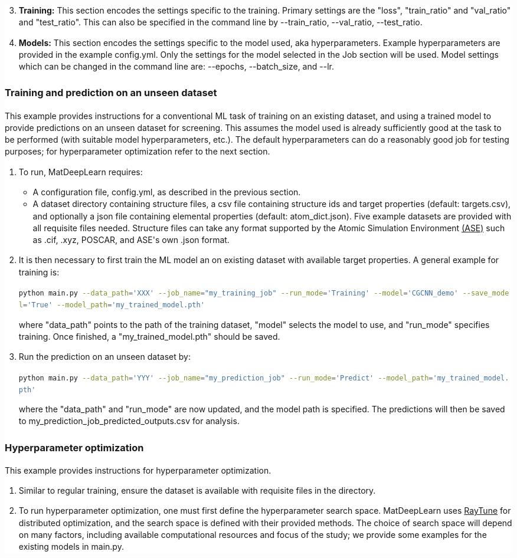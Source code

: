 3. **Training:** This section encodes the settings specific to the training. Primary settings are the "loss", "train_ratio" and "val_ratio" and "test_ratio". This can also be specified in the command line by --train_ratio, --val_ratio, --test_ratio.

4. **Models:** This section encodes the settings specific to the model used, aka hyperparameters. Example hyperparameters are provided in the example config.yml. Only the settings for the model selected in the Job section will be used. Model settings which can be changed in the command line are: --epochs, --batch_size, and --lr.


### Training and prediction on an unseen dataset

This example provides instructions for a conventional ML task of training on an existing dataset, and using a trained model to provide predictions on an unseen dataset for screening. This assumes the model used is already sufficiently good at the task to be performed (with suitable model hyperparameters, etc.). The default hyperparameters can do a reasonably good job for testing purposes; for hyperparameter optimization refer to the next section.

1. To run, MatDeepLearn requires: 
	- A configuration file, config.yml, as described in the previous section. 
	- A dataset directory containing structure files, a csv file containing structure ids and target properties (default: targets.csv), and optionally a json file containing elemental properties (default: atom_dict.json). Five example datasets are provided with all requisite files needed. Structure files can take any format supported by the Atomic Simulation Environment [(ASE)](https://wiki.fysik.dtu.dk/ase/) such as .cif, .xyz, POSCAR, and ASE's own .json format.

2. It is then necessary to first train the ML model an on existing dataset with available target properties. A general example for training is:

	```bash
	python main.py --data_path='XXX' --job_name="my_training_job" --run_mode='Training' --model='CGCNN_demo' --save_model='True' --model_path='my_trained_model.pth'
	```		
	where "data_path" points to the path of the training dataset, "model" selects the model to use, and "run_mode" specifies training. Once finished, a "my_trained_model.pth" should be saved. 

3. Run the prediction on an unseen dataset by:

	```bash
	python main.py --data_path='YYY' --job_name="my_prediction_job" --run_mode='Predict' --model_path='my_trained_model.pth'
	```		
	where the "data_path" and "run_mode" are now updated, and the model path is specified. The predictions will then be saved to my_prediction_job_predicted_outputs.csv for analysis.
	
### Hyperparameter optimization

This example provides instructions for hyperparameter optimization. 

1. Similar to regular training, ensure the dataset is available with requisite files in the directory.

2. To run hyperparameter optimization, one must first define the hyperparameter search space. MatDeepLearn uses [RayTune](https://docs.ray.io/en/master/tune/index.html) for distributed optimization, and the search space is defined with their provided methods. The choice of search space will depend on many factors, including available computational resources and focus of the study; we provide some examples for the existing models in main.py.
